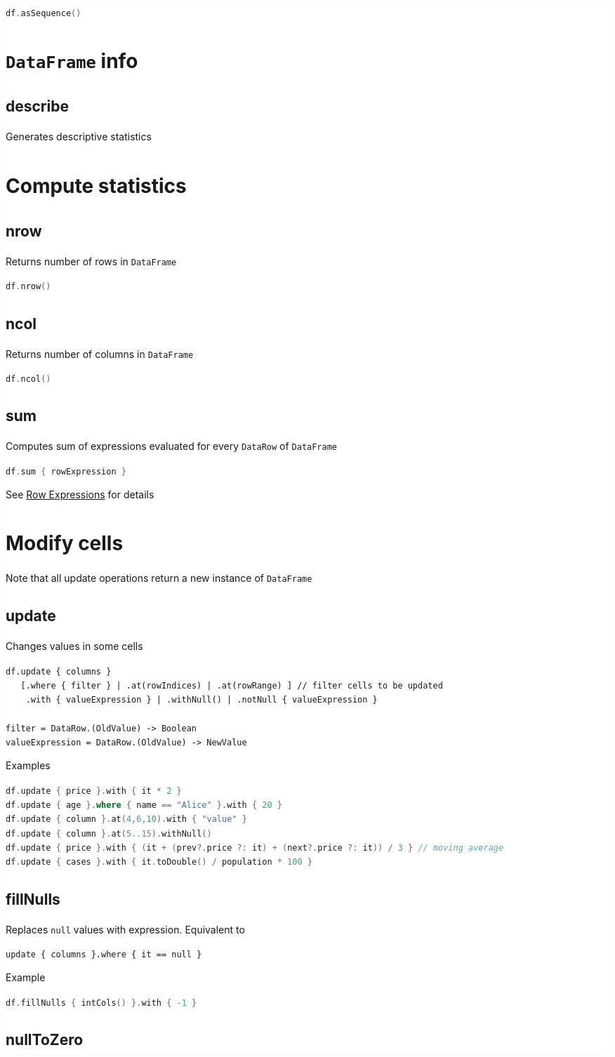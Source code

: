 ```kotlin
df.asSequence()
```
# `DataFrame` info
## describe
Generates descriptive statistics
# Compute statistics
## nrow
Returns number of rows in `DataFrame`
```kotlin
df.nrow()
```
## ncol
Returns number of columns in `DataFrame`
```kotlin
df.ncol()
```
## sum
Computes sum of expressions evaluated for every `DataRow` of `DataFrame`
```kotlin
df.sum { rowExpression }
```
See [Row Expressions](#row-expressions) for details
# Modify cells
Note that all update operations return a new instance of `DataFrame`
## update
Changes values in some cells
```
df.update { columns }
   [.where { filter } | .at(rowIndices) | .at(rowRange) ] // filter cells to be updated 
    .with { valueExpression } | .withNull() | .notNull { valueExpression }

filter = DataRow.(OldValue) -> Boolean
valueExpression = DataRow.(OldValue) -> NewValue
```
Examples
```kotlin
df.update { price }.with { it * 2 }
df.update { age }.where { name == "Alice" }.with { 20 }
df.update { column }.at(4,6,10).with { "value" } 
df.update { column }.at(5..15).withNull() 
df.update { price }.with { (it + (prev?.price ?: it) + (next?.price ?: it)) / 3 } // moving average
df.update { cases }.with { it.toDouble() / population * 100 }
```
## fillNulls
Replaces `null` values with expression. Equivalent to
```
update { columns }.where { it == null }
```
Example
```kotlin
df.fillNulls { intCols() }.with { -1 } 
```
## nullToZero